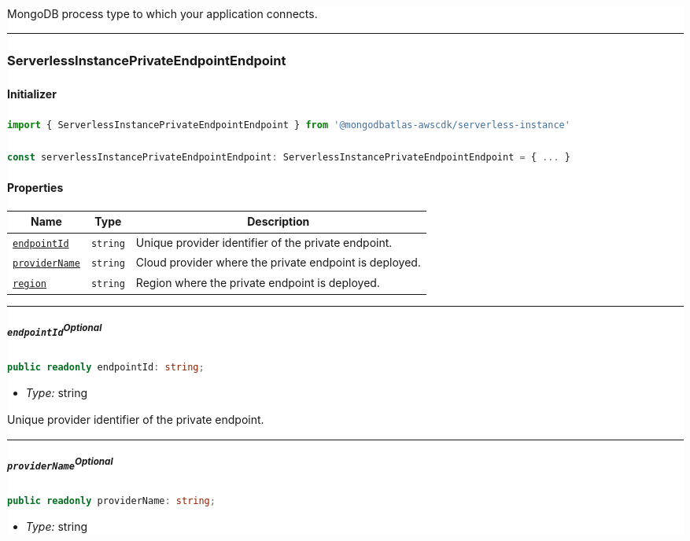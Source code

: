 MongoDB process type to which your application connects.

---

### ServerlessInstancePrivateEndpointEndpoint <a name="ServerlessInstancePrivateEndpointEndpoint" id="@mongodbatlas-awscdk/serverless-instance.ServerlessInstancePrivateEndpointEndpoint"></a>

#### Initializer <a name="Initializer" id="@mongodbatlas-awscdk/serverless-instance.ServerlessInstancePrivateEndpointEndpoint.Initializer"></a>

```typescript
import { ServerlessInstancePrivateEndpointEndpoint } from '@mongodbatlas-awscdk/serverless-instance'

const serverlessInstancePrivateEndpointEndpoint: ServerlessInstancePrivateEndpointEndpoint = { ... }
```

#### Properties <a name="Properties" id="Properties"></a>

| **Name** | **Type** | **Description** |
| --- | --- | --- |
| <code><a href="#@mongodbatlas-awscdk/serverless-instance.ServerlessInstancePrivateEndpointEndpoint.property.endpointId">endpointId</a></code> | <code>string</code> | Unique provider identifier of the private endpoint. |
| <code><a href="#@mongodbatlas-awscdk/serverless-instance.ServerlessInstancePrivateEndpointEndpoint.property.providerName">providerName</a></code> | <code>string</code> | Cloud provider where the private endpoint is deployed. |
| <code><a href="#@mongodbatlas-awscdk/serverless-instance.ServerlessInstancePrivateEndpointEndpoint.property.region">region</a></code> | <code>string</code> | Region where the private endpoint is deployed. |

---

##### `endpointId`<sup>Optional</sup> <a name="endpointId" id="@mongodbatlas-awscdk/serverless-instance.ServerlessInstancePrivateEndpointEndpoint.property.endpointId"></a>

```typescript
public readonly endpointId: string;
```

- *Type:* string

Unique provider identifier of the private endpoint.

---

##### `providerName`<sup>Optional</sup> <a name="providerName" id="@mongodbatlas-awscdk/serverless-instance.ServerlessInstancePrivateEndpointEndpoint.property.providerName"></a>

```typescript
public readonly providerName: string;
```

- *Type:* string
